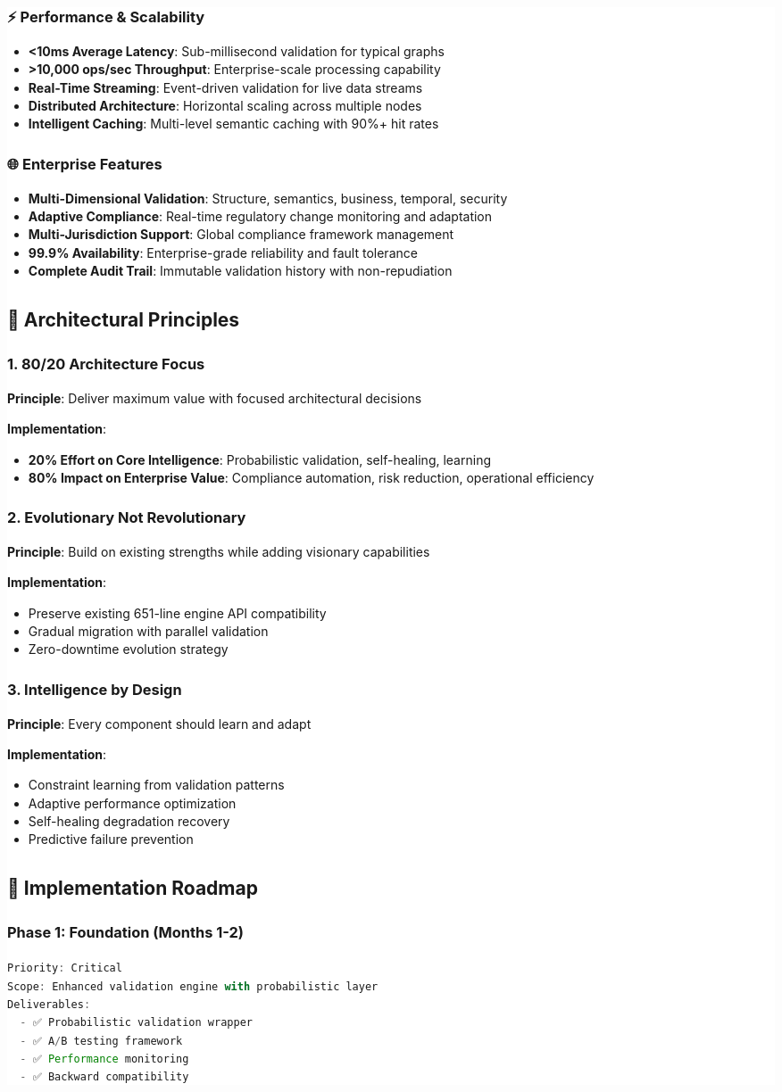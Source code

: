 ### ⚡ Performance & Scalability

- **<10ms Average Latency**: Sub-millisecond validation for typical graphs
- **>10,000 ops/sec Throughput**: Enterprise-scale processing capability
- **Real-Time Streaming**: Event-driven validation for live data streams
- **Distributed Architecture**: Horizontal scaling across multiple nodes
- **Intelligent Caching**: Multi-level semantic caching with 90%+ hit rates

### 🌐 Enterprise Features

- **Multi-Dimensional Validation**: Structure, semantics, business, temporal, security
- **Adaptive Compliance**: Real-time regulatory change monitoring and adaptation
- **Multi-Jurisdiction Support**: Global compliance framework management
- **99.9% Availability**: Enterprise-grade reliability and fault tolerance
- **Complete Audit Trail**: Immutable validation history with non-repudiation

## 🎯 Architectural Principles

### 1. **80/20 Architecture Focus**

**Principle**: Deliver maximum value with focused architectural decisions

**Implementation**:
- **20% Effort on Core Intelligence**: Probabilistic validation, self-healing, learning
- **80% Impact on Enterprise Value**: Compliance automation, risk reduction, operational efficiency

### 2. **Evolutionary Not Revolutionary**

**Principle**: Build on existing strengths while adding visionary capabilities

**Implementation**:
- Preserve existing 651-line engine API compatibility
- Gradual migration with parallel validation
- Zero-downtime evolution strategy

### 3. **Intelligence by Design**

**Principle**: Every component should learn and adapt

**Implementation**:
- Constraint learning from validation patterns
- Adaptive performance optimization
- Self-healing degradation recovery
- Predictive failure prevention

## 🚀 Implementation Roadmap

### Phase 1: Foundation (Months 1-2)
```typescript
Priority: Critical
Scope: Enhanced validation engine with probabilistic layer
Deliverables:
  - ✅ Probabilistic validation wrapper
  - ✅ A/B testing framework
  - ✅ Performance monitoring
  - ✅ Backward compatibility
```
